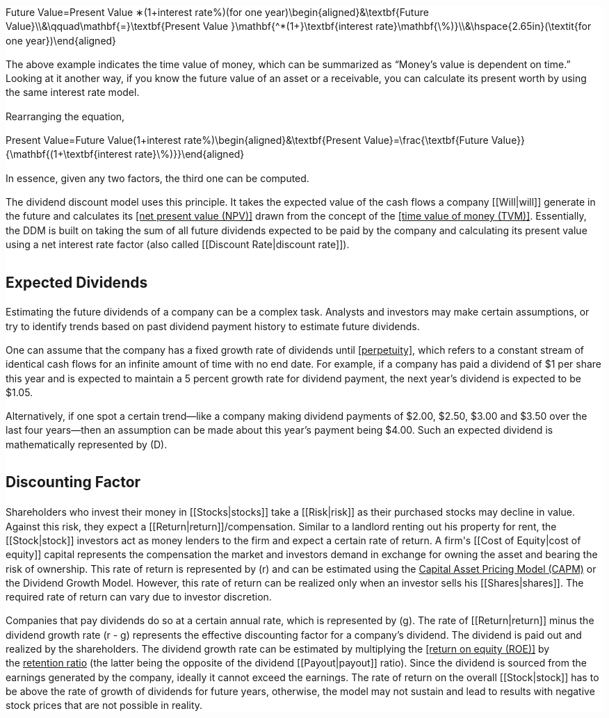 Future Value\=Present Value ∗(1+interest rate%)(for one year)\\begin{aligned}&\\textbf{Future Value}\\\\&\\qquad\\mathbf{=}\\textbf{Present Value }\\mathbf{^\*(1+}\\textbf{interest rate}\\mathbf{\\%)}\\\\&\\hspace{2.65in}(\\textit{for one year})\\end{aligned}

The above example indicates the time value of money, which can be summarized as “Money’s value is dependent on time.” Looking at it another way, if you know the future value of an asset or a receivable, you can calculate its present worth by using the same interest rate model.

Rearranging the equation,

Present Value\=Future Value(1+interest rate%)\\begin{aligned}&\\textbf{Present Value}=\\frac{\\textbf{Future Value}}{\\mathbf{(1+\\textbf{interest rate}\\%)}}\\end{aligned}

In essence, given any two factors, the third one can be computed.

The dividend discount model uses this principle. It takes the expected value of the cash flows a company [[Will|will]] generate in the future and calculates its [[net present value (NPV)]](https://www.investopedia.com/terms/n/npv.asp) drawn from the concept of the [[time value of money (TVM)]](https://www.investopedia.com/terms/t/timevalueofmoney.asp). Essentially, the DDM is built on taking the sum of all future dividends expected to be paid by the company and calculating its present value using a net interest rate factor (also called [[Discount Rate|discount rate]]).

## Expected Dividends

Estimating the future dividends of a company can be a complex task. Analysts and investors may make certain assumptions, or try to identify trends based on past dividend payment history to estimate future dividends.

One can assume that the company has a fixed growth rate of dividends until [[perpetuity]](https://www.investopedia.com/terms/p/[[Perpetuity|perpetuity]].asp), which refers to a constant stream of identical cash flows for an infinite amount of time with no end date. For example, if a company has paid a dividend of $1 per share this year and is expected to maintain a 5 percent growth rate for dividend payment, the next year’s dividend is expected to be $1.05.

Alternatively, if one spot a certain trend—like a company making dividend payments of $2.00, $2.50, $3.00 and $3.50 over the last four years—then an assumption can be made about this year’s payment being $4.00. Such an expected dividend is mathematically represented by (D).

## Discounting Factor

Shareholders who invest their money in [[Stocks|stocks]] take a [[Risk|risk]] as their purchased stocks may decline in value. Against this risk, they expect a [[Return|return]]/compensation. Similar to a landlord renting out his property for rent, the [[Stock|stock]] investors act as money lenders to the firm and expect a certain rate of return. A firm's [[Cost of Equity|cost of equity]] capital represents the compensation the market and investors demand in exchange for owning the asset and bearing the risk of ownership. This rate of return is represented by (r) and can be estimated using the [Capital Asset Pricing Model (CAPM)](https://www.investopedia.com/terms/c/capm.asp) or the Dividend Growth Model. However, this rate of return can be realized only when an investor sells his [[Shares|shares]]. The required rate of return can vary due to investor discretion.

Companies that pay dividends do so at a certain annual rate, which is represented by (g). The rate of [[Return|return]] minus the dividend growth rate (r - g) represents the effective discounting factor for a company’s dividend. The dividend is paid out and realized by the shareholders. The dividend growth rate can be estimated by multiplying the [[return on equity (ROE)]](https://www.investopedia.com/terms/r/returnonequity.asp) by the [retention ratio](https://www.investopedia.com/terms/r/retentionratio.asp) (the latter being the opposite of the dividend [[Payout|payout]] ratio). Since the dividend is sourced from the earnings generated by the company, ideally it cannot exceed the earnings. The rate of return on the overall [[Stock|stock]] has to be above the rate of growth of dividends for future years, otherwise, the model may not sustain and lead to results with negative stock prices that are not possible in reality.
